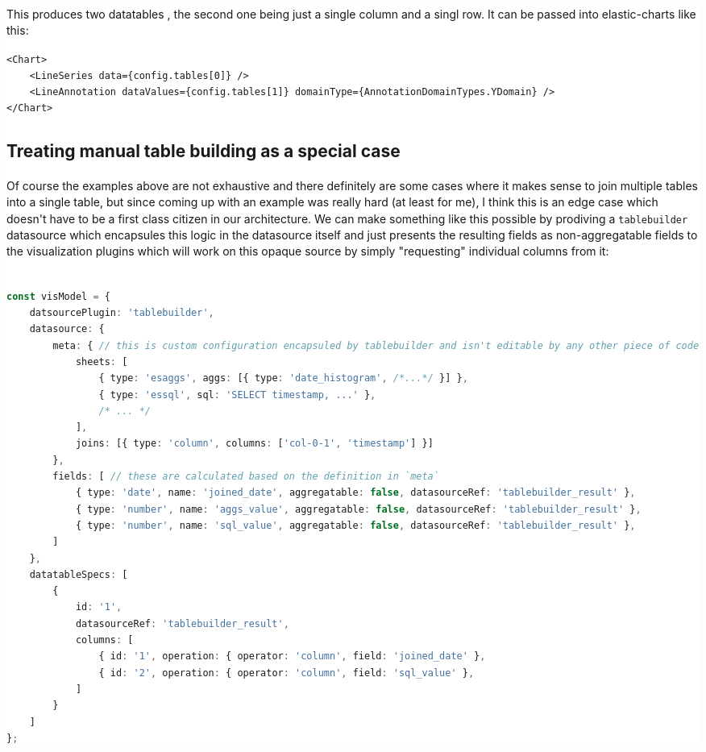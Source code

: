 This produces two datatables , the second one being just a single column and a singl row. It can be passed into elastic-charts like this:

```tsx
<Chart>
    <LineSeries data={config.tables[0]} />
    <LineAnnotation dataValues={config.tables[1]} domainType={AnnotationDomainTypes.YDomain} />
</Chart>
```

## Treating manual table building as a special case

Of course the examples above are not exhaustive and there definitely are some cases where it makes sense to join multiple tables into a single table, but since coming up with an example was really hard (at least for me),  I think this is an edge case which doesn't have to be a first class citizen in our architecture. We can make something like this possible by prodiving a `tablebuilder` datasource which encapsules this logic in the datasource itself and just presents the resulting fields as non-aggregatable fields to the visualization plugins which will work on this opaque source by simply "requesting" individual columns from it:

```ts

const visModel = {
    datsourcePlugin: 'tablebuilder',
    datasource: {
        meta: { // this is custom configuration encapsuled by tablebuilder and isn't editable by any other piece of code
            sheets: [
                { type: 'esaggs', aggs: [{ type: 'date_histogram', /*...*/ }] },
                { type: 'essql', sql: 'SELECT timestamp, ...' },
                /* ... */
            ],
            joins: [{ type: 'column', columns: ['col-0-1', 'timestamp'] }]
        },
        fields: [ // these are calculated based on the definition in `meta`
            { type: 'date', name: 'joined_date', aggregatable: false, datasourceRef: 'tablebuilder_result' },
            { type: 'number', name: 'aggs_value', aggregatable: false, datasourceRef: 'tablebuilder_result' },
            { type: 'number', name: 'sql_value', aggregatable: false, datasourceRef: 'tablebuilder_result' },
        ]
    },
    datatableSpecs: [
        { 
            id: '1',
            datasourceRef: 'tablebuilder_result',
            columns: [
                { id: '1', operation: { operator: 'column', field: 'joined_date' },
                { id: '2', operation: { operator: 'column', field: 'sql_value' },
            ]
        }
    ]
};

```
